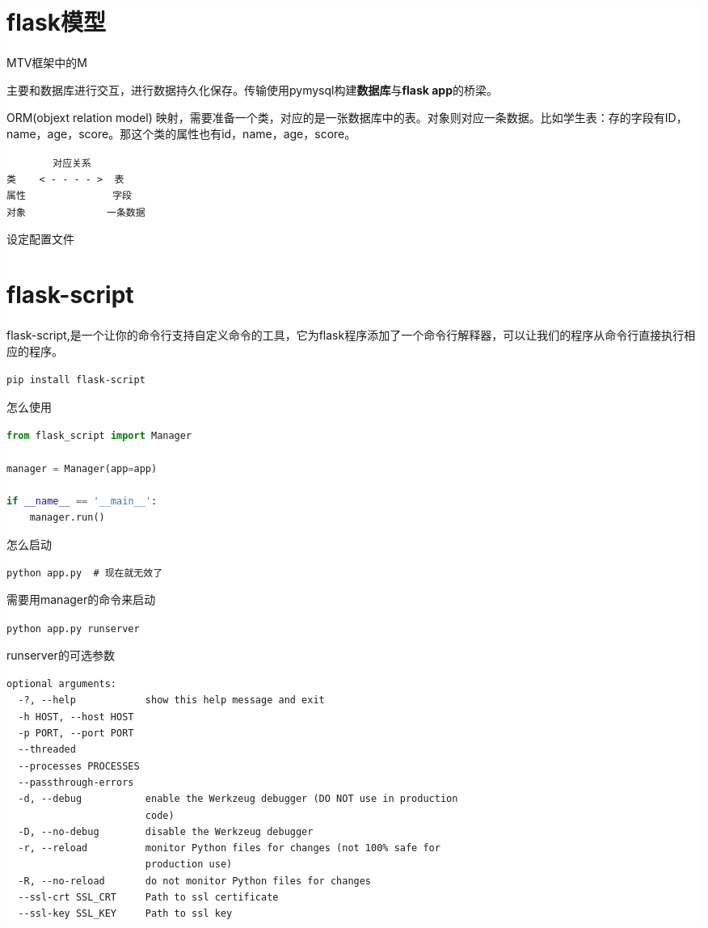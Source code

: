 # flask模型

MTV框架中的M

主要和数据库进行交互，进行数据持久化保存。传输使用pymysql构建**数据库**与**flask app**的桥梁。

ORM(objext relation model) 映射，需要准备一个类，对应的是一张数据库中的表。对象则对应一条数据。比如学生表：存的字段有ID，name，age，score。那这个类的属性也有id，name，age，score。

```
        对应关系
类    < - - - - >  表
属性               字段
对象              一条数据
```

设定配置文件

# flask-script

flask-script,是一个让你的命令行支持自定义命令的工具，它为flask程序添加了一个命令行解释器，可以让我们的程序从命令行直接执行相应的程序。

```shell
pip install flask-script
```

怎么使用

```python
from flask_script import Manager

manager = Manager(app=app)

if __name__ == '__main__':
    manager.run()
```

怎么启动

```shell
python app.py  # 现在就无效了
```

需要用manager的命令来启动

```
python app.py runserver
```

runserver的可选参数

```
optional arguments:
  -?, --help            show this help message and exit
  -h HOST, --host HOST
  -p PORT, --port PORT
  --threaded
  --processes PROCESSES
  --passthrough-errors
  -d, --debug           enable the Werkzeug debugger (DO NOT use in production
                        code)
  -D, --no-debug        disable the Werkzeug debugger
  -r, --reload          monitor Python files for changes (not 100% safe for
                        production use)
  -R, --no-reload       do not monitor Python files for changes
  --ssl-crt SSL_CRT     Path to ssl certificate
  --ssl-key SSL_KEY     Path to ssl key
```
